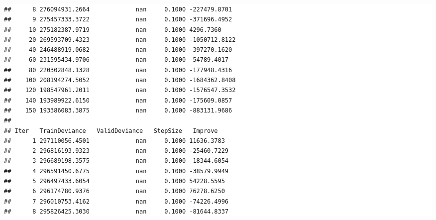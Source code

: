     ##      8 276094931.2664             nan     0.1000 -227479.8701
    ##      9 275457333.3722             nan     0.1000 -371696.4952
    ##     10 275182387.9719             nan     0.1000 4296.7360
    ##     20 269593709.4323             nan     0.1000 -1050712.8122
    ##     40 246488919.0682             nan     0.1000 -397270.1620
    ##     60 231595434.9706             nan     0.1000 -54789.4017
    ##     80 220302848.1328             nan     0.1000 -177948.4316
    ##    100 208194274.5052             nan     0.1000 -1684362.8408
    ##    120 198547961.2011             nan     0.1000 -1576547.3532
    ##    140 193989922.6150             nan     0.1000 -175609.0857
    ##    150 193386083.3875             nan     0.1000 -883131.9686
    ## 
    ## Iter   TrainDeviance   ValidDeviance   StepSize   Improve
    ##      1 297110056.4501             nan     0.1000 11636.3783
    ##      2 296816193.9323             nan     0.1000 -25460.7229
    ##      3 296689198.3575             nan     0.1000 -18344.6054
    ##      4 296591450.6775             nan     0.1000 -38579.9949
    ##      5 296497433.6054             nan     0.1000 54228.5595
    ##      6 296174780.9376             nan     0.1000 76278.6250
    ##      7 296010753.4162             nan     0.1000 -74226.4996
    ##      8 295826425.3030             nan     0.1000 -81644.8337